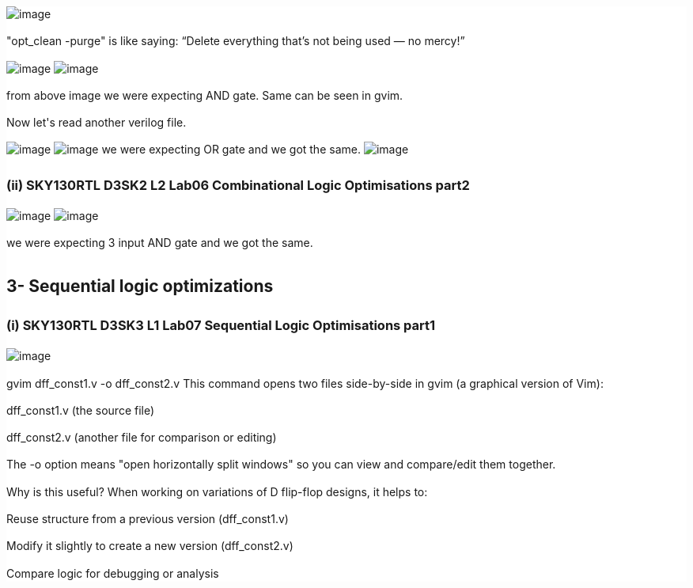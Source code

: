 <img width="1871" height="971" alt="image" src="https://github.com/user-attachments/assets/fd5b2f98-3d6a-4c47-9c49-7c353cb46e89" />

 "opt_clean -purge" is like saying:
“Delete everything that’s not being used — no mercy!”


<img width="1830" height="935" alt="image" src="https://github.com/user-attachments/assets/2733133a-3415-4ad4-aa79-70eec2cdb6e7" />
<img width="947" height="506" alt="image" src="https://github.com/user-attachments/assets/c4953632-54e4-487e-9210-0f89857ab094" />

from above image we were expecting AND gate. Same can be seen in gvim. 

Now let's read another verilog file.

<img width="1828" height="977" alt="image" src="https://github.com/user-attachments/assets/67d31528-50f7-4ed6-86c9-bf43ffffdc37" />

<img width="1838" height="942" alt="image" src="https://github.com/user-attachments/assets/a4dd248f-542d-4086-927a-2257b4a18201" />
we were expecting OR gate and we got the same.
<img width="978" height="495" alt="image" src="https://github.com/user-attachments/assets/49d06874-bda1-43cf-a87e-9f7aa1bbe927" />

### (ii) SKY130RTL D3SK2 L2 Lab06 Combinational Logic Optimisations part2

<img width="1300" height="587" alt="image" src="https://github.com/user-attachments/assets/9a4e7eab-8284-4dbf-9169-1b61d280a93e" />

<img width="1839" height="1013" alt="image" src="https://github.com/user-attachments/assets/4a4414da-dfe3-4ea1-aa4b-d807c4d5a774" />

we were expecting 3 input AND gate and we got the same.

## 3- Sequential logic optimizations
### (i) SKY130RTL D3SK3 L1 Lab07 Sequential Logic Optimisations part1

<img width="1821" height="350" alt="image" src="https://github.com/user-attachments/assets/0f22de63-5632-475b-8c7a-d9e7b808b3cd" />

 gvim dff_const1.v -o dff_const2.v
This command opens two files side-by-side in gvim (a graphical version of Vim):

dff_const1.v (the source file)

dff_const2.v (another file for comparison or editing)

The -o option means "open horizontally split windows" so you can view and compare/edit them together.

Why is this useful?
When working on variations of D flip-flop designs, it helps to:

Reuse structure from a previous version (dff_const1.v)

Modify it slightly to create a new version (dff_const2.v)

Compare logic for debugging or analysis
